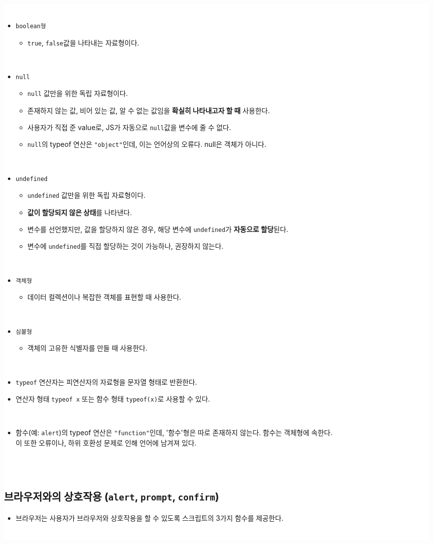 <br/>

- <code>boolean형</code>

  - <code>true</code>, <code>false</code>값을 나타내는 자료형이다.

<br/>

- <code>null</code>

  - <code>null</code> 값만을 위한 독립 자료형이다.

  - 존재하지 않는 값, 비어 있는 값, 알 수 없는 값임을 <strong>확실히 나타내고자 할 때</strong> 사용한다.

  - 사용자가 직접 준 value로, JS가 자동으로 <code>null</code>값을 변수에 줄 수 없다.

  - <code>null</code>의 typeof 연산은 <code>"object"</code>인데, 이는 언어상의 오류다. null은 객체가 아니다.

<br/>

- <code>undefined</code>

  - <code>undefined</code> 값만을 위한 독립 자료형이다.

  - <strong>값이 할당되지 않은 상태</strong>를 나타낸다.

  - 변수를 선언했지만, 값을 할당하지 않은 경우, 해당 변수에 <code>undefined</code>가 <strong>자동으로 할당</strong>된다.

  - 변수에 <code>undefined</code>를 직접 할당하는 것이 가능하나, 권장하지 않는다.

<br/>

- <code>객체형</code>

  - 데이터 컬렉션이나 복잡한 객체를 표현할 때 사용한다.

<br/>

- <code>심볼형</code>

  - 객체의 고유한 식별자를 만들 때 사용한다.

<br/>

- <code>typeof</code> 연산자는 피연산자의 자료형을 문자열 형태로 반환한다.

- 연산자 형태 <code>typeof x</code> 또는 함수 형태 <code>typeof(x)</code>로 사용할 수 있다.

<br/>

- 함수(예: <code>alert</code>)의 typeof 연산은 <code>"function"</code>인데, '함수'형은 따로 존재하지 않는다. 함수는 객체형에 속한다.  
  이 또한 오류이나, 하위 호환성 문제로 인해 언어에 남겨져 있다.

<br/><br/>

## 브라우저와의 상호작용 (<code>alert</code>, <code>prompt</code>, <code>confirm</code>)

- 브라우저는 사용자가 브라우저와 상호작용을 할 수 있도록 스크립트의 3가지 함수를 제공한다.

<br/>
